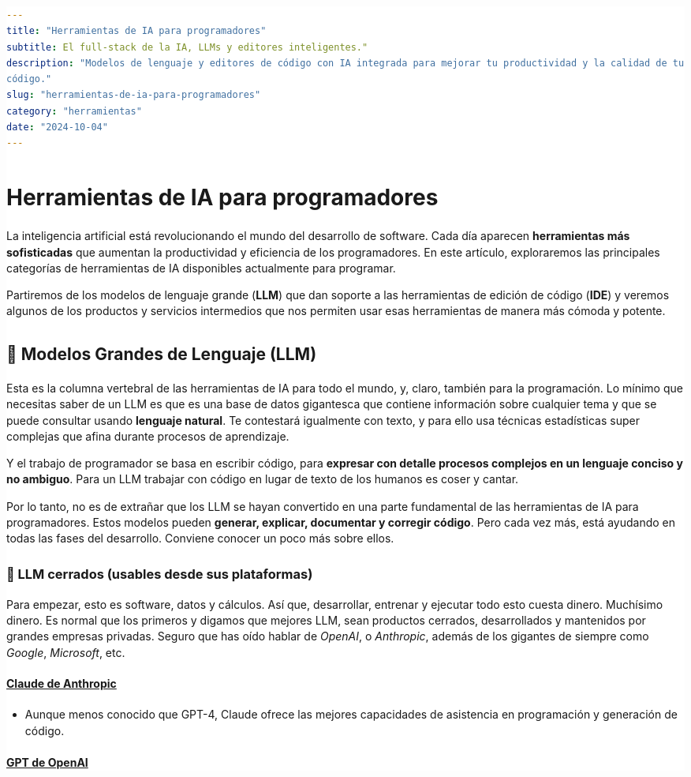 ```yaml
---
title: "Herramientas de IA para programadores"
subtitle: El full-stack de la IA, LLMs y editores inteligentes."
description: "Modelos de lenguaje y editores de código con IA integrada para mejorar tu productividad y la calidad de tu código."
slug: "herramientas-de-ia-para-programadores"
category: "herramientas"
date: "2024-10-04"
---
```


# Herramientas de IA para programadores

La inteligencia artificial está revolucionando el mundo del desarrollo de software. Cada día aparecen **herramientas más sofisticadas** que aumentan la productividad y eficiencia de los programadores. En este artículo, exploraremos las principales categorías de herramientas de IA disponibles actualmente para programar.

Partiremos de los modelos de lenguaje grande (**LLM**) que dan soporte a las herramientas de edición de código (**IDE**) y veremos algunos de los productos y servicios intermedios que nos permiten usar esas herramientas de manera más cómoda y potente.

## 🧠 Modelos Grandes de Lenguaje (LLM)

Esta es la columna vertebral de las herramientas de IA para todo el mundo, y, claro, también para la programación. Lo mínimo que necesitas saber de un LLM es que es una base de datos gigantesca que contiene información sobre cualquier tema y que se puede consultar usando **lenguaje natural**. Te contestará igualmente con texto, y para ello usa técnicas estadísticas super complejas que afina durante procesos de aprendizaje.

Y el trabajo de programador se basa en escribir código, para **expresar con detalle procesos complejos en un lenguaje conciso y no ambiguo**. Para un LLM trabajar con código en lugar de texto de los humanos es coser y cantar.

Por lo tanto, no es de extrañar que los LLM se hayan convertido en una parte fundamental de las herramientas de IA para programadores. Estos modelos pueden **generar, explicar, documentar y corregir código**. Pero cada vez más, está ayudando en todas las fases del desarrollo. Conviene conocer un poco más sobre ellos.

### 🔏 LLM cerrados (usables desde sus plataformas)

Para empezar, esto es software, datos y cálculos. Así que, desarrollar, entrenar y ejecutar todo esto cuesta dinero. Muchísimo dinero. Es normal que los primeros y digamos que mejores LLM, sean productos cerrados, desarrollados y mantenidos por grandes empresas privadas. Seguro que has oído hablar de _OpenAI_, o _Anthropic_, además de los gigantes de siempre como _Google_, _Microsoft_, etc.

#### **[Claude de Anthropic](https://www.anthropic.com/)**

- Aunque menos conocido que GPT-4, Claude ofrece las mejores capacidades de asistencia en programación y generación de código.

#### **[GPT de OpenAI](https://openai.com/)**
